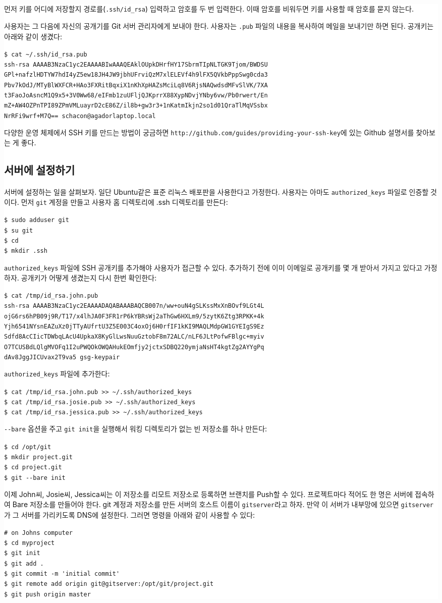 먼저 키를 어디에 저장할지 경로를(`.ssh/id_rsa`) 입력하고 암호를 두 번 입력한다. 이때 암호를 비워두면 키를 사용할 때 암호를 묻지 않는다.

사용자는 그 다음에 자신의 공개기를 Git 서버 관리자에게 보내야 한다. 사용자는 `.pub` 파일의 내용을 복사하여 메일을 보내기만 하면 된다. 공개키는 아래와 같이 생겼다:

	$ cat ~/.ssh/id_rsa.pub
	ssh-rsa AAAAB3NzaC1yc2EAAAABIwAAAQEAklOUpkDHrfHY17SbrmTIpNLTGK9Tjom/BWDSU
	GPl+nafzlHDTYW7hdI4yZ5ew18JH4JW9jbhUFrviQzM7xlELEVf4h9lFX5QVkbPppSwg0cda3
	Pbv7kOdJ/MTyBlWXFCR+HAo3FXRitBqxiX1nKhXpHAZsMciLq8V6RjsNAQwdsdMFvSlVK/7XA
	t3FaoJoAsncM1Q9x5+3V0Ww68/eIFmb1zuUFljQJKprrX88XypNDvjYNby6vw/Pb0rwert/En
	mZ+AW4OZPnTPI89ZPmVMLuayrD2cE86Z/il8b+gw3r3+1nKatmIkjn2so1d01QraTlMqVSsbx
	NrRFi9wrf+M7Q== schacon@agadorlaptop.local

다양한 운영 체제에서 SSH 키를 만드는 방법이 궁금하면 `http://github.com/guides/providing-your-ssh-key`에 있는 Github 설명서를 찾아보는 게 좋다.

## 서버에 설정하기 ##

서버에 설정하는 일을 살펴보자. 일단 Ubuntu같은 표준 리눅스 배포판을 사용한다고 가정한다. 사용자는 아마도 `authorized_keys` 파일로 인증할 것이다. 먼저 `git` 계정을 만들고 사용자 홈 디렉토리에 .ssh 디렉토리를 만든다:

	$ sudo adduser git
	$ su git
	$ cd
	$ mkdir .ssh

`authorized_keys` 파일에 SSH 공개키를 추가해야 사용자가 접근할 수 있다. 추가하기 전에 이미 이메일로 공개키를 몇 개 받아서 가지고 있다고 가정하자. 공개키가 어떻게 생겼는지 다시 한번 확인한다:

	$ cat /tmp/id_rsa.john.pub
	ssh-rsa AAAAB3NzaC1yc2EAAAADAQABAAABAQCB007n/ww+ouN4gSLKssMxXnBOvf9LGt4L
	ojG6rs6hPB09j9R/T17/x4lhJA0F3FR1rP6kYBRsWj2aThGw6HXLm9/5zytK6Ztg3RPKK+4k
	Yjh6541NYsnEAZuXz0jTTyAUfrtU3Z5E003C4oxOj6H0rfIF1kKI9MAQLMdpGW1GYEIgS9Ez
	Sdfd8AcCIicTDWbqLAcU4UpkaX8KyGlLwsNuuGztobF8m72ALC/nLF6JLtPofwFBlgc+myiv
	O7TCUSBdLQlgMVOFq1I2uPWQOkOWQAHukEOmfjy2jctxSDBQ220ymjaNsHT4kgtZg2AYYgPq
	dAv8JggJICUvax2T9va5 gsg-keypair

`authorized_keys` 파일에 추가한다:

	$ cat /tmp/id_rsa.john.pub >> ~/.ssh/authorized_keys
	$ cat /tmp/id_rsa.josie.pub >> ~/.ssh/authorized_keys
	$ cat /tmp/id_rsa.jessica.pub >> ~/.ssh/authorized_keys

`--bare` 옵션을 주고 `git init`을 실행해서 워킹 디렉토리가 없는 빈 저장소를 하나 만든다:

	$ cd /opt/git
	$ mkdir project.git
	$ cd project.git
	$ git --bare init

이제 John씨, Josie씨, Jessica씨는 이 저장소를 리모트 저장소로 등록하면 브랜치를 Push할 수 있다. 프로젝트마다 적어도 한 명은 서버에 접속하여 Bare 저장소를 만들어야 한다. git 계정과 저장소를 만든 서버의 호스트 이름이 `gitserver`라고 하자. 만약 이 서버가 내부망에 있으면 `gitserver`가 그 서버를 가리키도록 DNS에 설정한다. 그러면 명령을 아래와 같이 사용할 수 있다:

	# on Johns computer
	$ cd myproject
	$ git init
	$ git add .
	$ git commit -m 'initial commit'
	$ git remote add origin git@gitserver:/opt/git/project.git
	$ git push origin master
